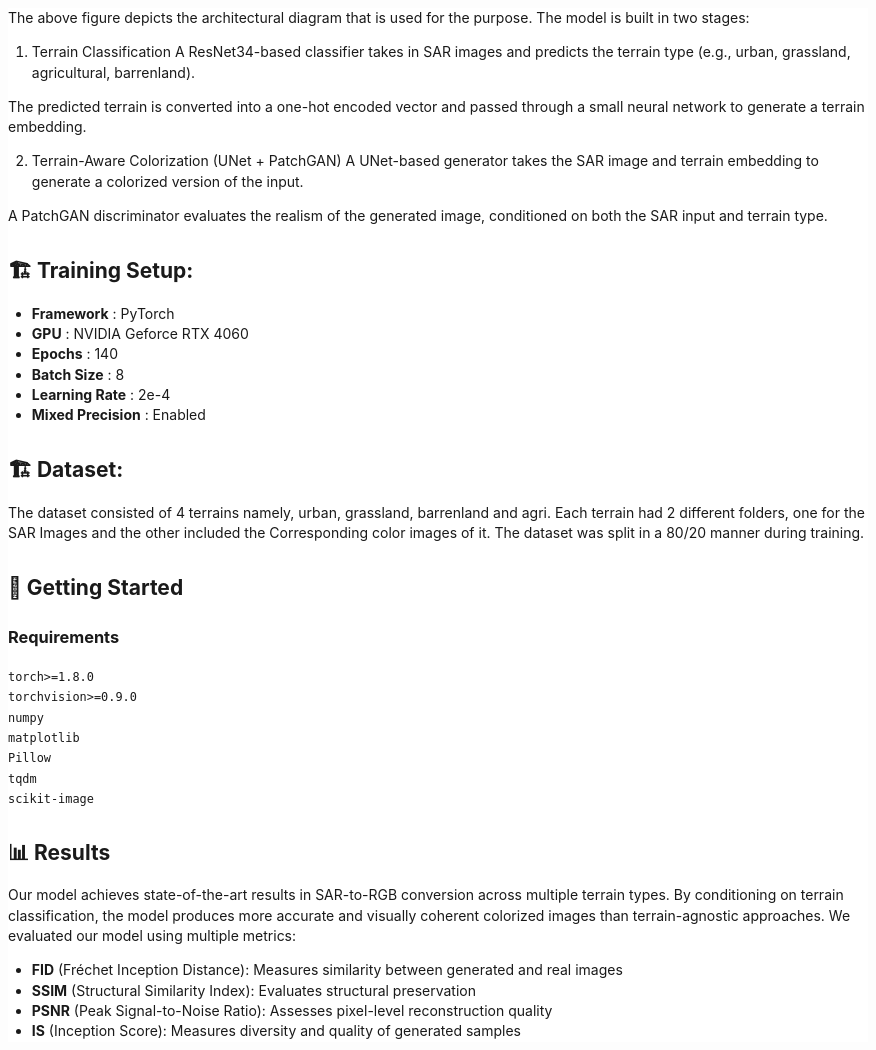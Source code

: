 
The above figure depicts the architectural diagram that is used for the purpose.
The model is built in two stages:

1. Terrain Classification
A ResNet34-based classifier takes in SAR images and predicts the terrain type (e.g., urban, grassland, agricultural, barrenland).

The predicted terrain is converted into a one-hot encoded vector and passed through a small neural network to generate a terrain embedding.

2. Terrain-Aware Colorization (UNet + PatchGAN)
A UNet-based generator takes the SAR image and terrain embedding to generate a colorized version of the input.

A PatchGAN discriminator evaluates the realism of the generated image, conditioned on both the SAR input and terrain type.

## 🏗️ Training Setup:
- **Framework** : PyTorch
- **GPU** : NVIDIA Geforce RTX 4060
- **Epochs** : 140
- **Batch Size** : 8
- **Learning Rate** : 2e-4
- **Mixed Precision** : Enabled

## 🏗️ Dataset:
The dataset consisted of 4 terrains namely, urban, grassland, barrenland and agri. Each terrain had 2 different folders, one for the SAR Images and the other included the Corresponding color images of it.
The dataset was split in a 80/20 manner during training.

## 🚀 Getting Started

### Requirements

```
torch>=1.8.0
torchvision>=0.9.0
numpy
matplotlib
Pillow
tqdm
scikit-image
```

  


## 📊 Results

Our model achieves state-of-the-art results in SAR-to-RGB conversion across multiple terrain types. By conditioning on terrain classification, the model produces more accurate and visually coherent colorized images than terrain-agnostic approaches.
We evaluated our model using multiple metrics:
- **FID** (Fréchet Inception Distance): Measures similarity between generated and real images
- **SSIM** (Structural Similarity Index): Evaluates structural preservation
- **PSNR** (Peak Signal-to-Noise Ratio): Assesses pixel-level reconstruction quality
- **IS** (Inception Score): Measures diversity and quality of generated samples
